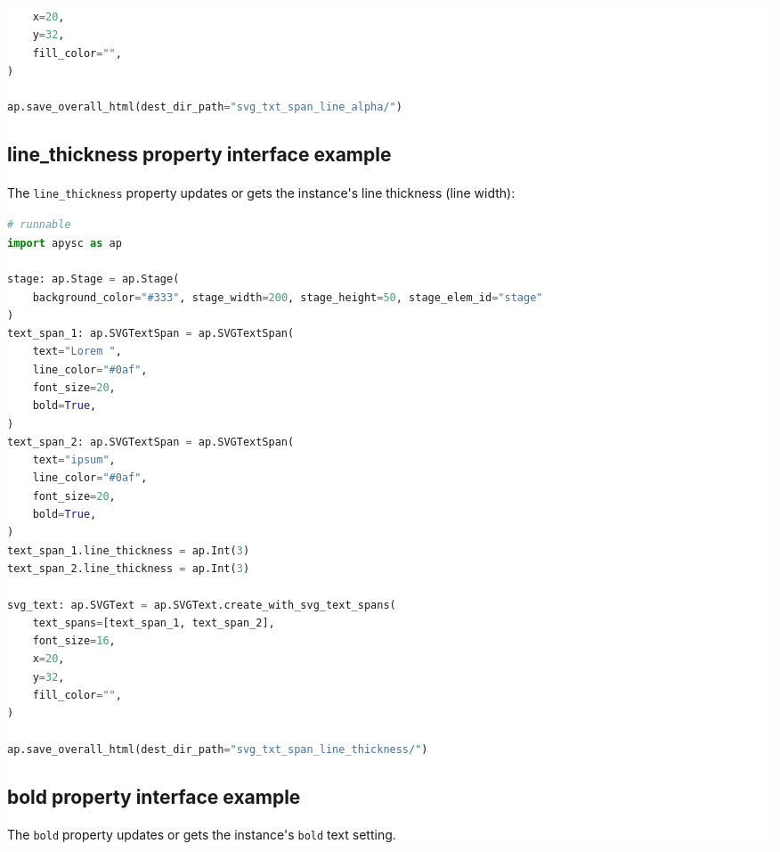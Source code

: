 ```py
    x=20,
    y=32,
    fill_color="",
)

ap.save_overall_html(dest_dir_path="svg_txt_span_line_alpha/")
```

<iframe src="static/svg_txt_span_line_alpha/index.html" width="200" height="50"></iframe>

## line_thickness property interface example

The `line_thickness` property updates or gets the instance's line thickness (line width):

```py
# runnable
import apysc as ap

stage: ap.Stage = ap.Stage(
    background_color="#333", stage_width=200, stage_height=50, stage_elem_id="stage"
)
text_span_1: ap.SVGTextSpan = ap.SVGTextSpan(
    text="Lorem ",
    line_color="#0af",
    font_size=20,
    bold=True,
)
text_span_2: ap.SVGTextSpan = ap.SVGTextSpan(
    text="ipsum",
    line_color="#0af",
    font_size=20,
    bold=True,
)
text_span_1.line_thickness = ap.Int(3)
text_span_2.line_thickness = ap.Int(3)

svg_text: ap.SVGText = ap.SVGText.create_with_svg_text_spans(
    text_spans=[text_span_1, text_span_2],
    font_size=16,
    x=20,
    y=32,
    fill_color="",
)

ap.save_overall_html(dest_dir_path="svg_txt_span_line_thickness/")
```

<iframe src="static/svg_txt_span_line_thickness/index.html" width="200" height="50"></iframe>

## bold property interface example

The `bold` property updates or gets the instance's `bold` text setting.
